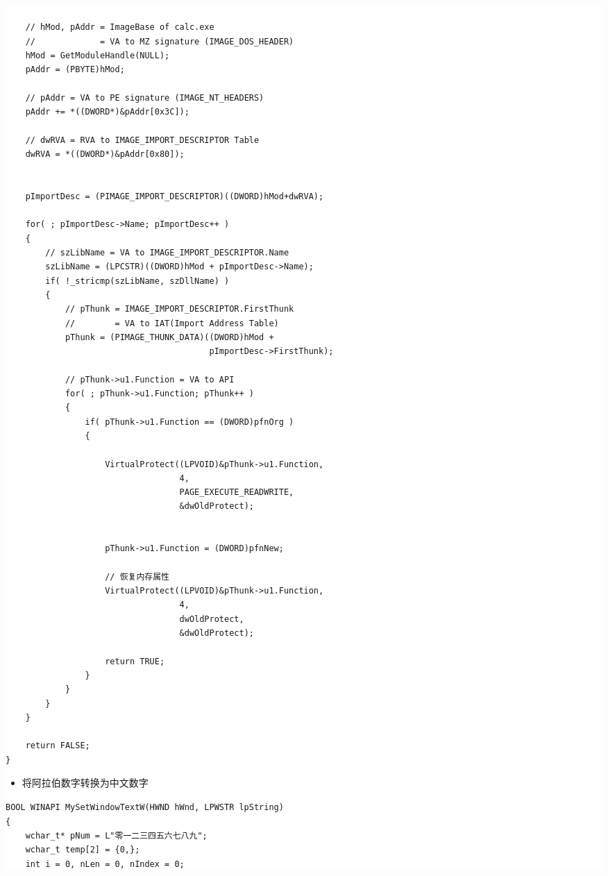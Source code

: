 ```
    
    // hMod, pAddr = ImageBase of calc.exe
    //             = VA to MZ signature (IMAGE_DOS_HEADER)
    hMod = GetModuleHandle(NULL);
    pAddr = (PBYTE)hMod;

    // pAddr = VA to PE signature (IMAGE_NT_HEADERS)
    pAddr += *((DWORD*)&pAddr[0x3C]);

    // dwRVA = RVA to IMAGE_IMPORT_DESCRIPTOR Table
    dwRVA = *((DWORD*)&pAddr[0x80]);

    
    pImportDesc = (PIMAGE_IMPORT_DESCRIPTOR)((DWORD)hMod+dwRVA);
    
    for( ; pImportDesc->Name; pImportDesc++ )
    {
        // szLibName = VA to IMAGE_IMPORT_DESCRIPTOR.Name
        szLibName = (LPCSTR)((DWORD)hMod + pImportDesc->Name);
        if( !_stricmp(szLibName, szDllName) )
        {
            // pThunk = IMAGE_IMPORT_DESCRIPTOR.FirstThunk
            //        = VA to IAT(Import Address Table)
            pThunk = (PIMAGE_THUNK_DATA)((DWORD)hMod + 
                                         pImportDesc->FirstThunk);

            // pThunk->u1.Function = VA to API
            for( ; pThunk->u1.Function; pThunk++ )
            {
                if( pThunk->u1.Function == (DWORD)pfnOrg )
                {
                    
                    VirtualProtect((LPVOID)&pThunk->u1.Function, 
                                   4, 
                                   PAGE_EXECUTE_READWRITE, 
                                   &dwOldProtect);

                    
                    pThunk->u1.Function = (DWORD)pfnNew;
                    
                    // 恢复内存属性
                    VirtualProtect((LPVOID)&pThunk->u1.Function, 
                                   4, 
                                   dwOldProtect, 
                                   &dwOldProtect);                        

                    return TRUE;
                }
            }
        }
    }

    return FALSE;
}
```
- 将阿拉伯数字转换为中文数字
```
BOOL WINAPI MySetWindowTextW(HWND hWnd, LPWSTR lpString)
{
    wchar_t* pNum = L"零一二三四五六七八九";
    wchar_t temp[2] = {0,};
    int i = 0, nLen = 0, nIndex = 0;

```